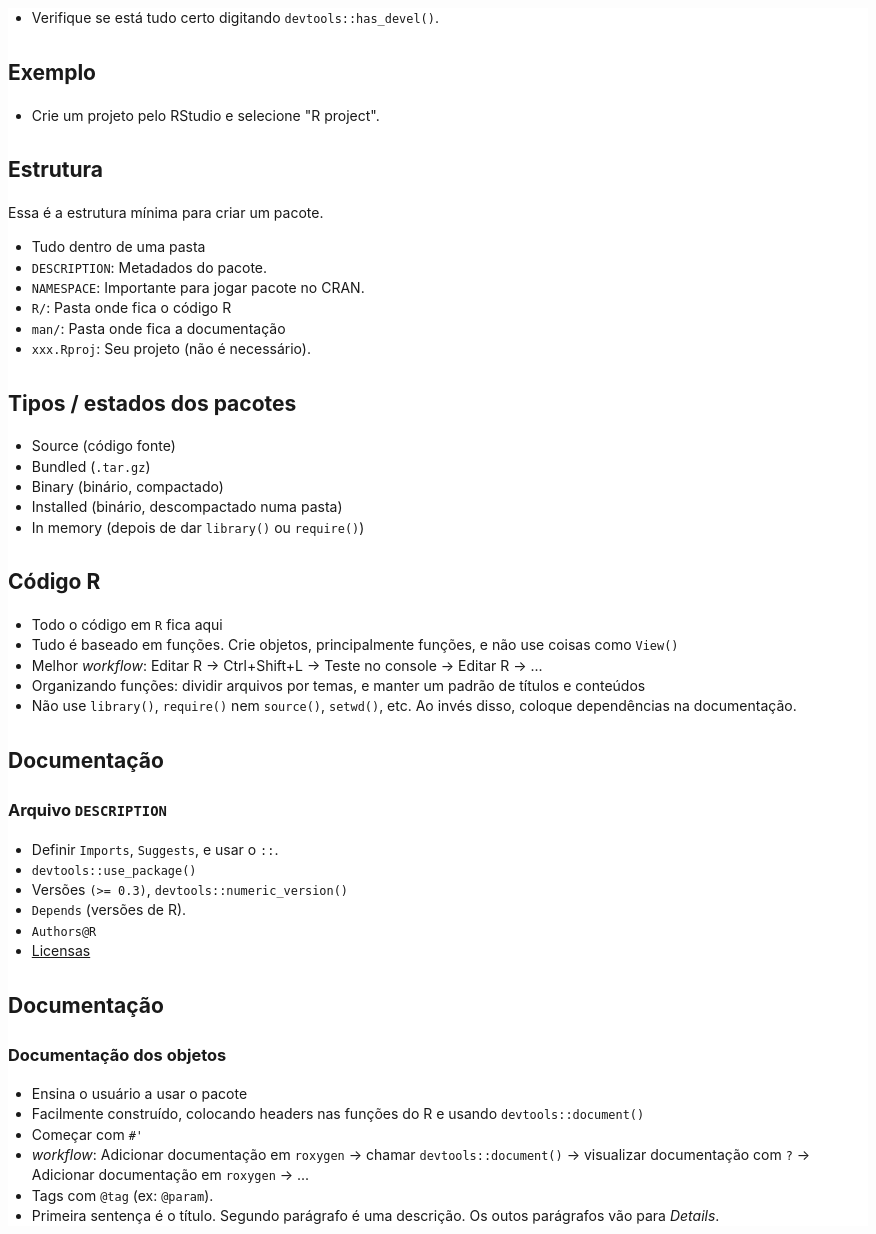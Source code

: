 - Verifique se está tudo certo digitando `devtools::has_devel()`.

## Exemplo

- Crie um projeto pelo RStudio e selecione "R project".

## Estrutura 

Essa é a estrutura mínima para criar um pacote.

- Tudo dentro de uma pasta
- `DESCRIPTION`: Metadados do pacote.
- `NAMESPACE`: Importante para jogar pacote no CRAN.
- `R/`: Pasta onde fica o código R
- `man/`: Pasta onde fica a documentação
- `xxx.Rproj`: Seu projeto (não é necessário).

## Tipos / estados dos pacotes

- Source (código fonte)
- Bundled (`.tar.gz`)
- Binary (binário, compactado)
- Installed (binário, descompactado numa pasta)
- In memory (depois de dar `library()` ou `require()`)

## Código R 

- Todo o código em `R` fica aqui
- Tudo é baseado em funções. Crie objetos, principalmente funções, e não use coisas como `View()`
- Melhor _workflow_: Editar R -> Ctrl+Shift+L -> Teste no console -> Editar R -> ...
- Organizando funções: dividir arquivos por temas, e manter um padrão de títulos e conteúdos
- Não use `library()`, `require()` nem `source()`, `setwd()`, etc. Ao invés disso, coloque dependências na documentação.

## Documentação

### Arquivo `DESCRIPTION`

- Definir `Imports`, `Suggests`, e usar o `::`.
- `devtools::use_package()`
- Versões `(>= 0.3)`, `devtools::numeric_version()`
- `Depends` (versões de R).
- `Authors@R`
- [Licensas](https://choosealicense.com)

## Documentação

### Documentação dos objetos

- Ensina o usuário a usar o pacote
- Facilmente construído, colocando headers nas funções do R e usando `devtools::document()`
- Começar com `#'`
- _workflow_: Adicionar documentação em `roxygen` -> chamar `devtools::document()` -> visualizar documentação com `?` -> Adicionar documentação em `roxygen` -> ...
- Tags com `@tag` (ex: `@param`).
- Primeira sentença é o título. Segundo parágrafo é uma descrição. Os outos parágrafos vão para _Details_.
